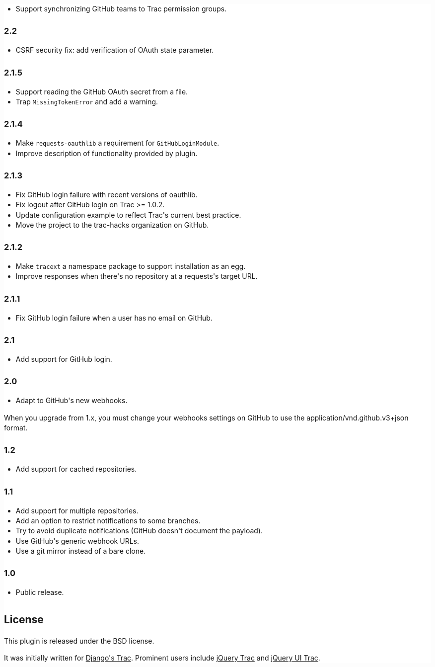 * Support synchronizing GitHub teams to Trac permission groups.

### 2.2

* CSRF security fix: add verification of OAuth state parameter.

### 2.1.5

* Support reading the GitHub OAuth secret from a file.
* Trap `MissingTokenError` and add a warning.

### 2.1.4

* Make `requests-oauthlib` a requirement for `GitHubLoginModule`.
* Improve description of functionality provided by plugin.

### 2.1.3

* Fix GitHub login failure with recent versions of oauthlib.
* Fix logout after GitHub login on Trac >= 1.0.2.
* Update configuration example to reflect Trac's current best practice.
* Move the project to the trac-hacks organization on GitHub.

### 2.1.2

* Make `tracext` a namespace package to support installation as an egg.
* Improve responses when there's no repository at a requests's target URL.

### 2.1.1

* Fix GitHub login failure when a user has no email on GitHub.

### 2.1

* Add support for GitHub login.

### 2.0

* Adapt to GitHub's new webhooks.

When you upgrade from 1.x, you must change your webhooks settings on GitHub to
use the application/vnd.github.v3+json format.

### 1.2

* Add support for cached repositories.

### 1.1

* Add support for multiple repositories.
* Add an option to restrict notifications to some branches.
* Try to avoid duplicate notifications (GitHub doesn't document the payload).
* Use GitHub's generic webhook URLs.
* Use a git mirror instead of a bare clone.

### 1.0

* Public release.

License
-------

This plugin is released under the BSD license.

It was initially written for [Django's Trac](https://code.djangoproject.com/). Prominent users include [jQuery Trac](https://bugs.jquery.com) and [jQuery UI Trac](https://bugs.jqueryui.com).
